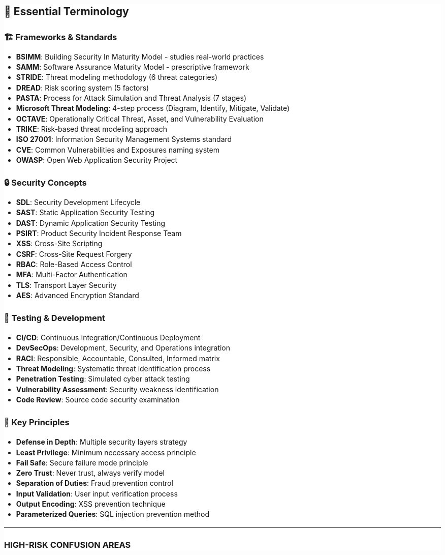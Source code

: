 
## 📖 Essential Terminology

### 🏗️ Frameworks & Standards

- **BSIMM**: Building Security In Maturity Model - studies real-world practices
- **SAMM**: Software Assurance Maturity Model - prescriptive framework
- **STRIDE**: Threat modeling methodology (6 threat categories)
- **DREAD**: Risk scoring system (5 factors)
- **PASTA**: Process for Attack Simulation and Threat Analysis (7 stages)
- **Microsoft Threat Modeling**: 4-step process (Diagram, Identify, Mitigate, Validate)
- **OCTAVE**: Operationally Critical Threat, Asset, and Vulnerability Evaluation
- **TRIKE**: Risk-based threat modeling approach
- **ISO 27001**: Information Security Management Systems standard
- **CVE**: Common Vulnerabilities and Exposures naming system
- **OWASP**: Open Web Application Security Project

### 🔒 Security Concepts

- **SDL**: Security Development Lifecycle
- **SAST**: Static Application Security Testing
- **DAST**: Dynamic Application Security Testing
- **PSIRT**: Product Security Incident Response Team
- **XSS**: Cross-Site Scripting
- **CSRF**: Cross-Site Request Forgery
- **RBAC**: Role-Based Access Control
- **MFA**: Multi-Factor Authentication
- **TLS**: Transport Layer Security
- **AES**: Advanced Encryption Standard

### 🧪 Testing & Development

- **CI/CD**: Continuous Integration/Continuous Deployment
- **DevSecOps**: Development, Security, and Operations integration
- **RACI**: Responsible, Accountable, Consulted, Informed matrix
- **Threat Modeling**: Systematic threat identification process
- **Penetration Testing**: Simulated cyber attack testing
- **Vulnerability Assessment**: Security weakness identification
- **Code Review**: Source code security examination

### 🎯 Key Principles

- **Defense in Depth**: Multiple security layers strategy
- **Least Privilege**: Minimum necessary access principle
- **Fail Safe**: Secure failure mode principle
- **Zero Trust**: Never trust, always verify model
- **Separation of Duties**: Fraud prevention control
- **Input Validation**: User input verification process
- **Output Encoding**: XSS prevention technique
- **Parameterized Queries**: SQL injection prevention method

---
### **HIGH-RISK CONFUSION AREAS**
